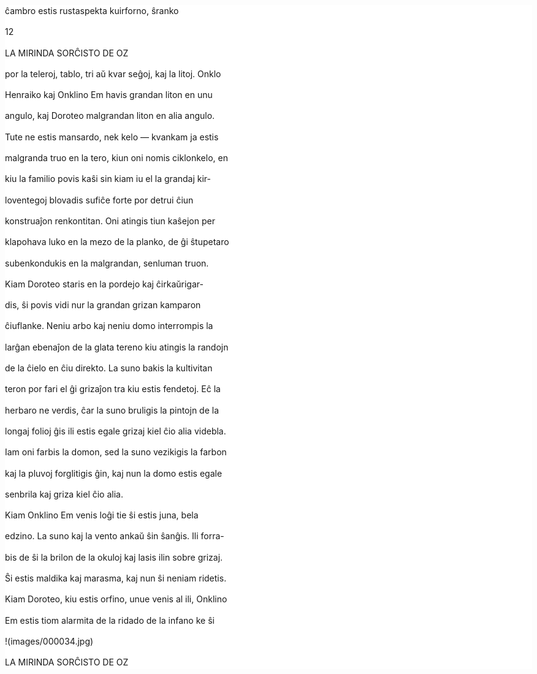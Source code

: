ĉambro estis rustaspekta kuirforno, ŝranko



12

LA MIRINDA SORĈISTO DE OZ

por la teleroj, tablo, tri aŭ kvar seĝoj, kaj la litoj. Onklo

Henraiko kaj Onklino Em havis grandan liton en unu

angulo, kaj Doroteo malgrandan liton en alia angulo. 

Tute ne estis mansardo, nek kelo — kvankam ja estis

malgranda truo en la tero, kiun oni nomis ciklonkelo, en

kiu la familio povis kaŝi sin kiam iu el la grandaj kir-

loventegoj blovadis sufiĉe forte por detrui ĉiun

konstruaĵon renkontitan. Oni atingis tiun kaŝejon per

klapohava luko en la mezo de la planko, de ĝi ŝtupetaro

subenkondukis en la malgrandan, senluman truon. 

Kiam Doroteo staris en la pordejo kaj ĉirkaŭrigar-

dis, ŝi povis vidi nur la grandan grizan kamparon

ĉiuflanke. Neniu arbo kaj neniu domo interrompis la

larĝan ebenaĵon de la glata tereno kiu atingis la randojn

de la ĉielo en ĉiu direkto. La suno bakis la kultivitan

teron por fari el ĝi grizaĵon tra kiu estis fendetoj. Eĉ la

herbaro ne verdis, ĉar la suno bruligis la pintojn de la

longaj folioj ĝis ili estis egale grizaj kiel ĉio alia videbla. 

Iam oni farbis la domon, sed la suno vezikigis la farbon

kaj la pluvoj forglitigis ĝin, kaj nun la domo estis egale

senbrila kaj griza kiel ĉio alia. 

Kiam Onklino Em venis loĝi tie ŝi estis juna, bela

edzino. La suno kaj la vento ankaŭ ŝin ŝanĝis. Ili forra-

bis de ŝi la brilon de la okuloj kaj lasis ilin sobre grizaj. 

Ŝi estis maldika kaj marasma, kaj nun ŝi neniam ridetis. 

Kiam Doroteo, kiu estis orfino, unue venis al ili, Onklino

Em estis tiom alarmita de la ridado de la infano ke ŝi

!(images/000034.jpg)



LA MIRINDA SORĈISTO DE OZ
